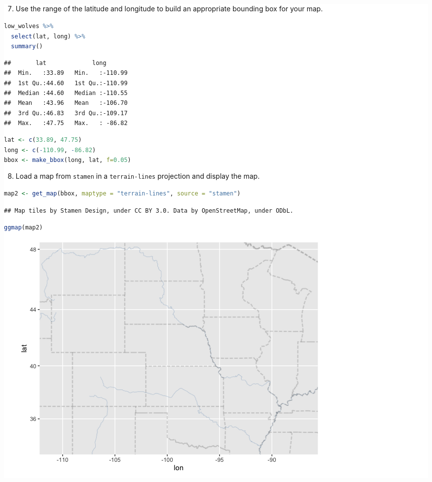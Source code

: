 7. Use the range of the latitude and longitude to build an appropriate bounding box for your map.


```r
low_wolves %>% 
  select(lat, long) %>% 
  summary()
```

```
##       lat             long        
##  Min.   :33.89   Min.   :-110.99  
##  1st Qu.:44.60   1st Qu.:-110.99  
##  Median :44.60   Median :-110.55  
##  Mean   :43.96   Mean   :-106.70  
##  3rd Qu.:46.83   3rd Qu.:-109.17  
##  Max.   :47.75   Max.   : -86.82
```


```r
lat <- c(33.89, 47.75)
long <- c(-110.99, -86.82)
bbox <- make_bbox(long, lat, f=0.05)
```

8.  Load a map from `stamen` in a `terrain-lines` projection and display the map.


```r
map2 <- get_map(bbox, maptype = "terrain-lines", source = "stamen")
```

```
## Map tiles by Stamen Design, under CC BY 3.0. Data by OpenStreetMap, under ODbL.
```


```r
ggmap(map2)
```

![](lab12_hw_files/figure-html/unnamed-chunk-17-1.png)
